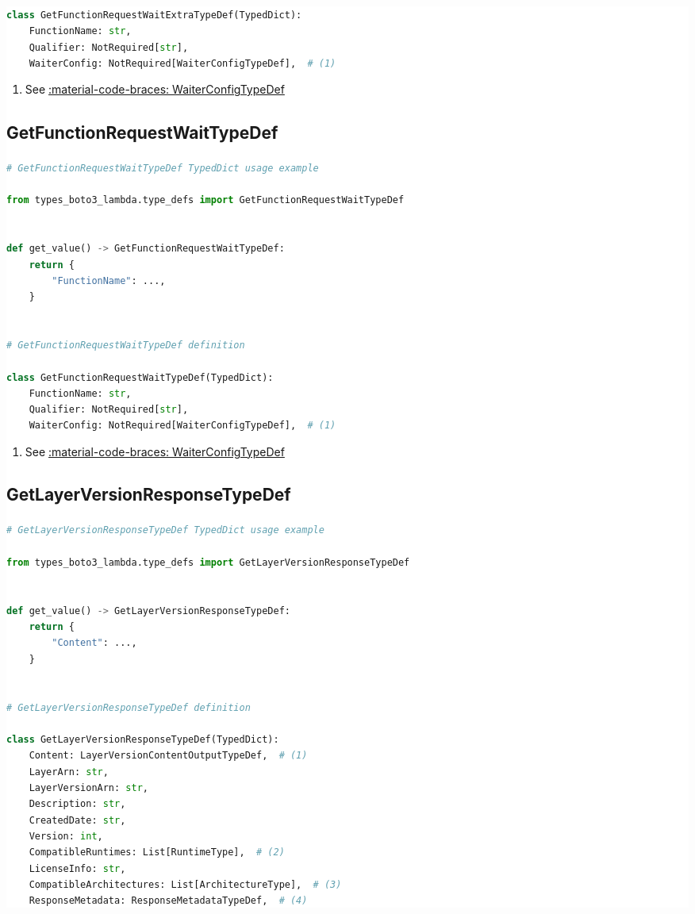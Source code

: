 ```python
class GetFunctionRequestWaitExtraTypeDef(TypedDict):
    FunctionName: str,
    Qualifier: NotRequired[str],
    WaiterConfig: NotRequired[WaiterConfigTypeDef],  # (1)
```

1. See [:material-code-braces: WaiterConfigTypeDef](./type_defs.md#waiterconfigtypedef)

## GetFunctionRequestWaitTypeDef

```python
# GetFunctionRequestWaitTypeDef TypedDict usage example

from types_boto3_lambda.type_defs import GetFunctionRequestWaitTypeDef


def get_value() -> GetFunctionRequestWaitTypeDef:
    return {
        "FunctionName": ...,
    }


# GetFunctionRequestWaitTypeDef definition

class GetFunctionRequestWaitTypeDef(TypedDict):
    FunctionName: str,
    Qualifier: NotRequired[str],
    WaiterConfig: NotRequired[WaiterConfigTypeDef],  # (1)
```

1. See [:material-code-braces: WaiterConfigTypeDef](./type_defs.md#waiterconfigtypedef)

## GetLayerVersionResponseTypeDef

```python
# GetLayerVersionResponseTypeDef TypedDict usage example

from types_boto3_lambda.type_defs import GetLayerVersionResponseTypeDef


def get_value() -> GetLayerVersionResponseTypeDef:
    return {
        "Content": ...,
    }


# GetLayerVersionResponseTypeDef definition

class GetLayerVersionResponseTypeDef(TypedDict):
    Content: LayerVersionContentOutputTypeDef,  # (1)
    LayerArn: str,
    LayerVersionArn: str,
    Description: str,
    CreatedDate: str,
    Version: int,
    CompatibleRuntimes: List[RuntimeType],  # (2)
    LicenseInfo: str,
    CompatibleArchitectures: List[ArchitectureType],  # (3)
    ResponseMetadata: ResponseMetadataTypeDef,  # (4)
```
